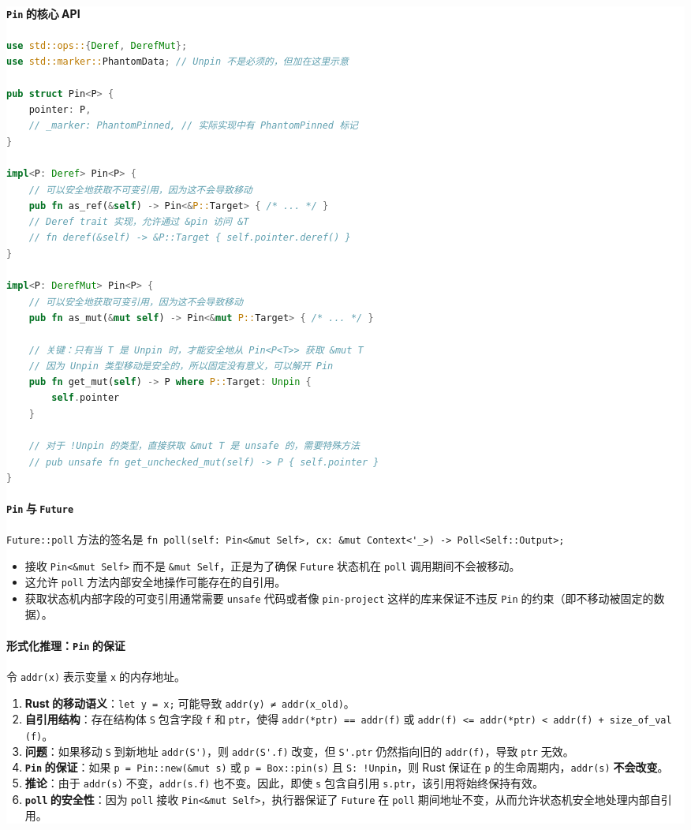 #### `Pin` 的核心 API

```rust
use std::ops::{Deref, DerefMut};
use std::marker::PhantomData; // Unpin 不是必须的，但加在这里示意

pub struct Pin<P> {
    pointer: P,
    // _marker: PhantomPinned, // 实际实现中有 PhantomPinned 标记
}

impl<P: Deref> Pin<P> {
    // 可以安全地获取不可变引用，因为这不会导致移动
    pub fn as_ref(&self) -> Pin<&P::Target> { /* ... */ }
    // Deref trait 实现，允许通过 &pin 访问 &T
    // fn deref(&self) -> &P::Target { self.pointer.deref() }
}

impl<P: DerefMut> Pin<P> {
    // 可以安全地获取可变引用，因为这不会导致移动
    pub fn as_mut(&mut self) -> Pin<&mut P::Target> { /* ... */ }

    // 关键：只有当 T 是 Unpin 时，才能安全地从 Pin<P<T>> 获取 &mut T
    // 因为 Unpin 类型移动是安全的，所以固定没有意义，可以解开 Pin
    pub fn get_mut(self) -> P where P::Target: Unpin {
        self.pointer
    }

    // 对于 !Unpin 的类型，直接获取 &mut T 是 unsafe 的，需要特殊方法
    // pub unsafe fn get_unchecked_mut(self) -> P { self.pointer }
}
```

#### `Pin` 与 `Future`

`Future::poll` 方法的签名是 `fn poll(self: Pin<&mut Self>, cx: &mut Context<'_>) -> Poll<Self::Output>;`

- 接收 `Pin<&mut Self>` 而不是 `&mut Self`，正是为了确保 `Future` 状态机在 `poll` 调用期间不会被移动。
- 这允许 `poll` 方法内部安全地操作可能存在的自引用。
- 获取状态机内部字段的可变引用通常需要 `unsafe` 代码或者像 `pin-project` 这样的库来保证不违反 `Pin` 的约束（即不移动被固定的数据）。

#### 形式化推理：`Pin` 的保证

令 `addr(x)` 表示变量 `x` 的内存地址。

1. **Rust 的移动语义**：`let y = x;` 可能导致 `addr(y) ≠ addr(x_old)`。
2. **自引用结构**：存在结构体 `S` 包含字段 `f` 和 `ptr`，使得 `addr(*ptr) == addr(f)` 或 `addr(f) <= addr(*ptr) < addr(f) + size_of_val(f)`。
3. **问题**：如果移动 `S` 到新地址 `addr(S')`，则 `addr(S'.f)` 改变，但 `S'.ptr` 仍然指向旧的 `addr(f)`，导致 `ptr` 无效。
4. **`Pin` 的保证**：如果 `p = Pin::new(&mut s)` 或 `p = Box::pin(s)` 且 `S: !Unpin`，则 Rust 保证在 `p` 的生命周期内，`addr(s)` **不会改变**。
5. **推论**：由于 `addr(s)` 不变，`addr(s.f)` 也不变。因此，即使 `s` 包含自引用 `s.ptr`，该引用将始终保持有效。
6. **`poll` 的安全性**：因为 `poll` 接收 `Pin<&mut Self>`，执行器保证了 `Future` 在 `poll` 期间地址不变，从而允许状态机安全地处理内部自引用。
